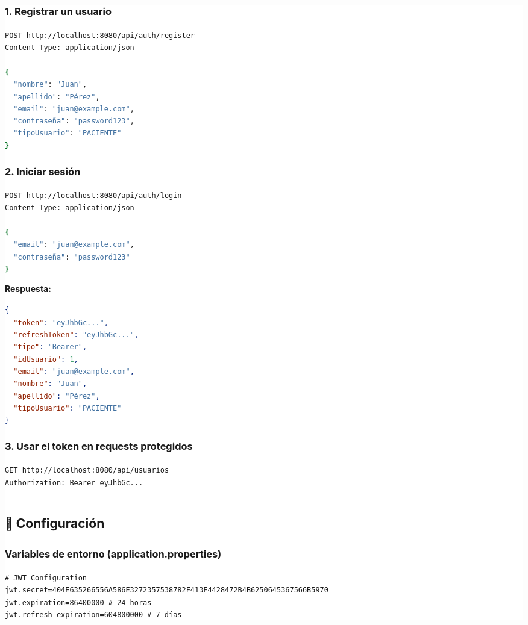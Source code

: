 ### 1. Registrar un usuario
```bash
POST http://localhost:8080/api/auth/register
Content-Type: application/json

{
  "nombre": "Juan",
  "apellido": "Pérez",
  "email": "juan@example.com",
  "contraseña": "password123",
  "tipoUsuario": "PACIENTE"
}
```

### 2. Iniciar sesión
```bash
POST http://localhost:8080/api/auth/login
Content-Type: application/json

{
  "email": "juan@example.com",
  "contraseña": "password123"
}
```

**Respuesta:**
```json
{
  "token": "eyJhbGc...",
  "refreshToken": "eyJhbGc...",
  "tipo": "Bearer",
  "idUsuario": 1,
  "email": "juan@example.com",
  "nombre": "Juan",
  "apellido": "Pérez",
  "tipoUsuario": "PACIENTE"
}
```

### 3. Usar el token en requests protegidos
```bash
GET http://localhost:8080/api/usuarios
Authorization: Bearer eyJhbGc...
```

---

## 🔧 Configuración

### Variables de entorno (application.properties)
```properties
# JWT Configuration
jwt.secret=404E635266556A586E3272357538782F413F4428472B4B6250645367566B5970
jwt.expiration=86400000 # 24 horas
jwt.refresh-expiration=604800000 # 7 días
```
